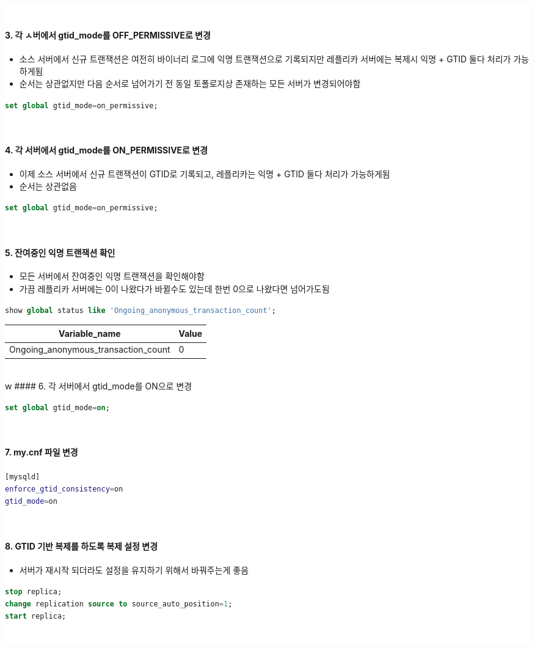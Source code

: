 <br>

#### 3. 각 ㅅ버에서 gtid_mode를 OFF_PERMISSIVE로 변경

- 소스 서버에서 신규 트랜잭션은 여전히 바이너리 로그에 익명 트랜잭션으로 기록되지만 레플리카 서버에는 복제시 익명 + GTID 둘다 처리가 가능하게됨
- 순서는 상관없지만 다음 순서로 넘어가기 전 동일 토폴로지상 존재하는 모든 서버가 변경되어야함

```sql
set global gtid_mode=on_permissive;
```

<br>

#### 4. 각 서버에서 gtid_mode를 ON_PERMISSIVE로 변경

- 이제 소스 서버에서 신규 트랜잭션이 GTID로 기록되고, 레플리카는 익명 + GTID 둘다 처리가 가능하게됨
- 순서는 상관없음

```sql
set global gtid_mode=on_permissive;
```

<br>

#### 5. 잔여중인 익명 트랜잭션 확인

- 모든 서버에서 잔여중인 익명 트랜잭션을 확인해야함
- 가끔 레플리카 서버에는 0이 나왔다가 바뀔수도 있는데 한번 0으로 나왔다면 넘어가도됨

```sql
show global status like 'Ongoing_anonymous_transaction_count';
```

| Variable_name                       | Value |
| ----------------------------------- | ----- |
| Ongoing_anonymous_transaction_count | 0     |

<br>
w
#### 6. 각 서버에서 gtid_mode를 ON으로 변경

```sql
set global gtid_mode=on;
```

<br>

#### 7. my.cnf 파일 변경

```bash
[mysqld]
enforce_gtid_consistency=on
gtid_mode=on
```

<br>

#### 8. GTID 기반 복제를 하도록 복제 설정 변경

- 서버가 재시작 되더라도 설정을 유지하기 위해서 바꿔주는게 좋음

```sql
stop replica;
change replication source to source_auto_position=1;
start replica;
```

<br>

